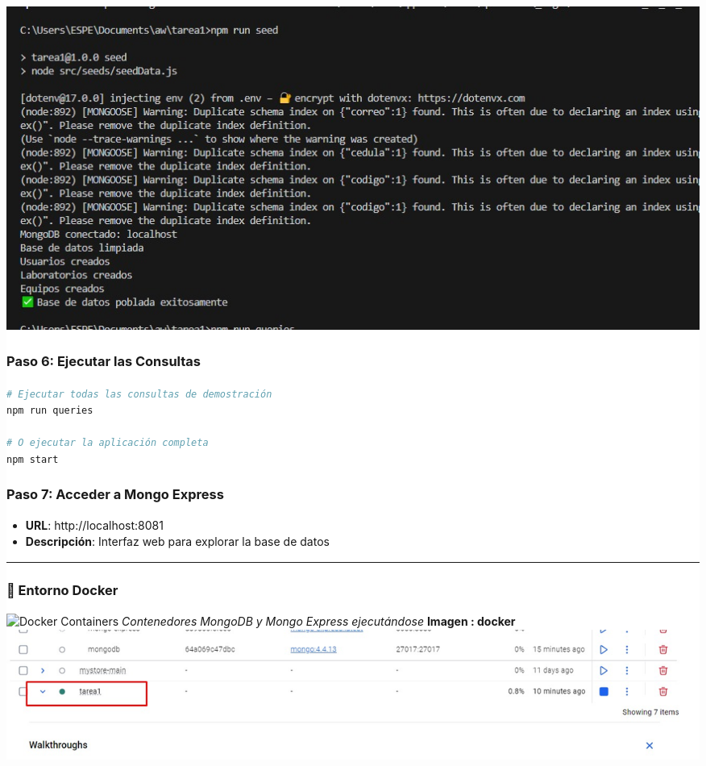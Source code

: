 ![Estructura](/img/poblacion.jpeg)

### Paso 6: Ejecutar las Consultas
```bash
# Ejecutar todas las consultas de demostración
npm run queries

# O ejecutar la aplicación completa
npm start
```

### Paso 7: Acceder a Mongo Express
- **URL**: http://localhost:8081
- **Descripción**: Interfaz web para explorar la base de datos

---



### 🐳 Entorno Docker
![Docker Containers](https://via.placeholder.com/800x400/2496ED/ffffff?text=Docker+Containers+Running)
*Contenedores MongoDB y Mongo Express ejecutándose*
**Imagen : docker**
![Estructura](/img/docker.jpeg)
